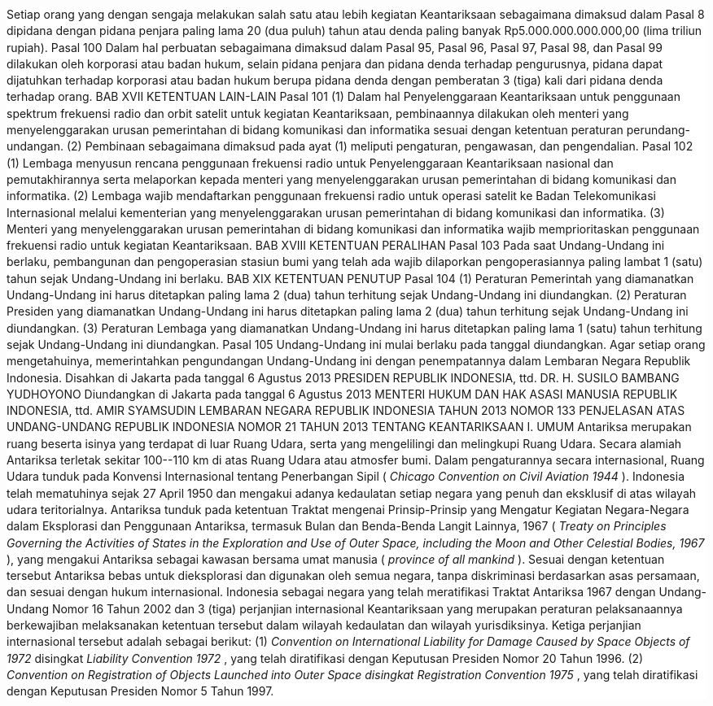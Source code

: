 Setiap orang yang dengan sengaja melakukan salah satu atau lebih kegiatan Keantariksaan sebagaimana dimaksud dalam Pasal 8 dipidana dengan pidana penjara paling lama 20 (dua puluh) tahun atau denda paling banyak Rp5.000.000.000.000,00 (lima triliun rupiah).
Pasal 100
Dalam hal perbuatan sebagaimana dimaksud dalam Pasal 95, Pasal 96, Pasal 97, Pasal 98, dan Pasal 99 dilakukan oleh korporasi atau badan hukum, selain pidana penjara dan pidana denda terhadap pengurusnya, pidana dapat dijatuhkan terhadap korporasi atau badan hukum berupa pidana denda dengan pemberatan 3 (tiga) kali dari pidana denda terhadap orang.
BAB XVII KETENTUAN LAIN-LAIN
Pasal 101
(1) Dalam hal Penyelenggaraan Keantariksaan untuk penggunaan spektrum frekuensi radio dan orbit satelit untuk kegiatan Keantariksaan, pembinaannya dilakukan oleh menteri yang menyelenggarakan urusan pemerintahan di bidang komunikasi dan informatika sesuai dengan ketentuan peraturan perundang-undangan.
(2) Pembinaan sebagaimana dimaksud pada ayat (1) meliputi pengaturan, pengawasan, dan pengendalian.
Pasal 102
(1) Lembaga menyusun rencana penggunaan frekuensi radio untuk Penyelenggaraan Keantariksaan nasional dan pemutakhirannya serta melaporkan kepada menteri yang menyelenggarakan urusan pemerintahan di bidang komunikasi dan informatika.
(2) Lembaga wajib mendaftarkan penggunaan frekuensi radio untuk operasi satelit ke Badan Telekomunikasi Internasional melalui kementerian yang menyelenggarakan urusan pemerintahan di bidang komunikasi dan informatika.
(3) Menteri yang menyelenggarakan urusan pemerintahan di bidang komunikasi dan informatika wajib memprioritaskan penggunaan frekuensi radio untuk kegiatan Keantariksaan.
BAB XVIII KETENTUAN PERALIHAN
Pasal 103
Pada saat Undang-Undang ini berlaku, pembangunan dan pengoperasian stasiun bumi yang telah ada wajib dilaporkan pengoperasiannya paling lambat 1 (satu) tahun sejak Undang-Undang ini berlaku.
BAB XIX KETENTUAN PENUTUP
Pasal 104
(1) Peraturan Pemerintah yang diamanatkan Undang-Undang ini harus ditetapkan paling lama 2 (dua) tahun terhitung sejak Undang-Undang ini diundangkan.
(2) Peraturan Presiden yang diamanatkan Undang-Undang ini harus ditetapkan paling lama 2 (dua) tahun terhitung sejak Undang-Undang ini diundangkan.
(3) Peraturan Lembaga yang diamanatkan Undang-Undang ini harus ditetapkan paling lama 1 (satu) tahun terhitung sejak Undang-Undang ini diundangkan.
Pasal 105
Undang-Undang ini mulai berlaku pada tanggal diundangkan.
Agar setiap orang mengetahuinya, memerintahkan pengundangan Undang-Undang ini dengan penempatannya dalam Lembaran Negara Republik Indonesia. Disahkan di Jakarta pada tanggal 6 Agustus 2013 PRESIDEN REPUBLIK INDONESIA, ttd. DR. H. SUSILO BAMBANG YUDHOYONO Diundangkan di Jakarta pada tanggal 6 Agustus 2013 MENTERI HUKUM DAN HAK ASASI MANUSIA REPUBLIK INDONESIA, ttd. AMIR SYAMSUDIN LEMBARAN NEGARA REPUBLIK INDONESIA TAHUN 2013 NOMOR 133 PENJELASAN ATAS UNDANG-UNDANG REPUBLIK INDONESIA NOMOR 21 TAHUN 2013 TENTANG KEANTARIKSAAN I. UMUM Antariksa merupakan ruang beserta isinya yang terdapat di luar Ruang Udara, serta yang mengelilingi dan melingkupi Ruang Udara. Secara alamiah Antariksa terletak sekitar 100--110 km di atas Ruang Udara atau atmosfer bumi. Dalam pengaturannya secara internasional, Ruang Udara tunduk pada Konvensi Internasional tentang Penerbangan Sipil ( _Chicago Convention on Civil Aviation_ _1944_ ). Indonesia telah mematuhinya sejak 27 April 1950 dan mengakui adanya kedaulatan setiap negara yang penuh dan eksklusif di atas wilayah udara teritorialnya. Antariksa tunduk pada ketentuan Traktat mengenai Prinsip-Prinsip yang Mengatur Kegiatan Negara-Negara dalam Eksplorasi dan Penggunaan Antariksa, termasuk Bulan dan Benda-Benda Langit Lainnya, 1967 ( _Treaty on Principles Governing_ _the Activities of States in the Exploration and Use of Outer Space,_ _including the Moon and Other Celestial Bodies, 1967_ ), yang mengakui Antariksa sebagai kawasan bersama umat manusia ( _province of all_ _mankind_ ). Sesuai dengan ketentuan tersebut Antariksa bebas untuk dieksplorasi dan digunakan oleh semua negara, tanpa diskriminasi berdasarkan asas persamaan, dan sesuai dengan hukum internasional. Indonesia sebagai negara yang telah meratifikasi Traktat Antariksa 1967 dengan Undang-Undang Nomor 16 Tahun 2002 dan 3 (tiga) perjanjian internasional Keantariksaan yang merupakan peraturan pelaksanaannya berkewajiban melaksanakan ketentuan tersebut dalam wilayah kedaulatan dan wilayah yurisdiksinya. Ketiga perjanjian internasional tersebut adalah sebagai berikut:
(1) _Convention on International Liability for Damage Caused by Space_ _Objects of 1972_ disingkat _Liability Convention 1972_ , yang telah diratifikasi dengan Keputusan Presiden Nomor 20 Tahun 1996.
(2) _Convention on Registration of Objects Launched into Outer Space_ _disingkat_ _Registration Convention 1975_ , yang telah diratifikasi dengan Keputusan Presiden Nomor 5 Tahun 1997.